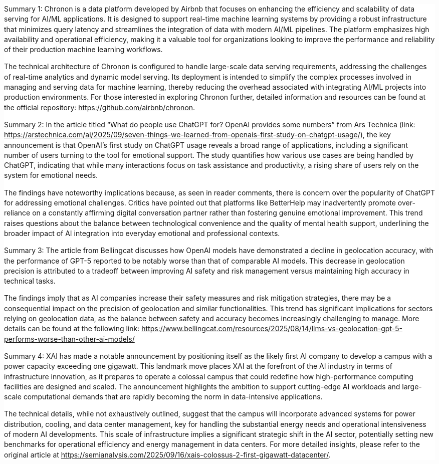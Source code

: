 Summary 1:
Chronon is a data platform developed by Airbnb that focuses on enhancing the efficiency and scalability of data serving for AI/ML applications. It is designed to support real-time machine learning systems by providing a robust infrastructure that minimizes query latency and streamlines the integration of data with modern AI/ML pipelines. The platform emphasizes high availability and operational efficiency, making it a valuable tool for organizations looking to improve the performance and reliability of their production machine learning workflows.

The technical architecture of Chronon is configured to handle large-scale data serving requirements, addressing the challenges of real-time analytics and dynamic model serving. Its deployment is intended to simplify the complex processes involved in managing and serving data for machine learning, thereby reducing the overhead associated with integrating AI/ML projects into production environments. For those interested in exploring Chronon further, detailed information and resources can be found at the official repository: https://github.com/airbnb/chronon.

Summary 2:
In the article titled “What do people use ChatGPT for? OpenAI provides some numbers” from Ars Technica (link: https://arstechnica.com/ai/2025/09/seven-things-we-learned-from-openais-first-study-on-chatgpt-usage/), the key announcement is that OpenAI’s first study on ChatGPT usage reveals a broad range of applications, including a significant number of users turning to the tool for emotional support. The study quantifies how various use cases are being handled by ChatGPT, indicating that while many interactions focus on task assistance and productivity, a rising share of users rely on the system for emotional needs.

The findings have noteworthy implications because, as seen in reader comments, there is concern over the popularity of ChatGPT for addressing emotional challenges. Critics have pointed out that platforms like BetterHelp may inadvertently promote over-reliance on a constantly affirming digital conversation partner rather than fostering genuine emotional improvement. This trend raises questions about the balance between technological convenience and the quality of mental health support, underlining the broader impact of AI integration into everyday emotional and professional contexts.

Summary 3:
The article from Bellingcat discusses how OpenAI models have demonstrated a decline in geolocation accuracy, with the performance of GPT-5 reported to be notably worse than that of comparable AI models. This decrease in geolocation precision is attributed to a tradeoff between improving AI safety and risk management versus maintaining high accuracy in technical tasks. 

The findings imply that as AI companies increase their safety measures and risk mitigation strategies, there may be a consequential impact on the precision of geolocation and similar functionalities. This trend has significant implications for sectors relying on geolocation data, as the balance between safety and accuracy becomes increasingly challenging to manage. More details can be found at the following link: https://www.bellingcat.com/resources/2025/08/14/llms-vs-geolocation-gpt-5-performs-worse-than-other-ai-models/

Summary 4:
XAI has made a notable announcement by positioning itself as the likely first AI company to develop a campus with a power capacity exceeding one gigawatt. This landmark move places XAI at the forefront of the AI industry in terms of infrastructure innovation, as it prepares to operate a colossal campus that could redefine how high-performance computing facilities are designed and scaled. The announcement highlights the ambition to support cutting-edge AI workloads and large-scale computational demands that are rapidly becoming the norm in data-intensive applications.

The technical details, while not exhaustively outlined, suggest that the campus will incorporate advanced systems for power distribution, cooling, and data center management, key for handling the substantial energy needs and operational intensiveness of modern AI developments. This scale of infrastructure implies a significant strategic shift in the AI sector, potentially setting new benchmarks for operational efficiency and energy management in data centers. For more detailed insights, please refer to the original article at https://semianalysis.com/2025/09/16/xais-colossus-2-first-gigawatt-datacenter/.
